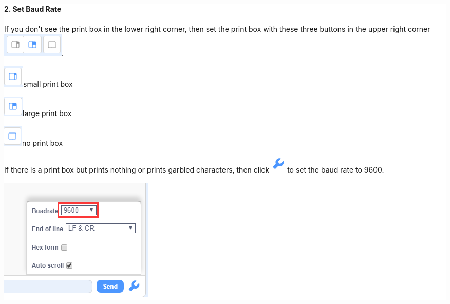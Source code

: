 #### 2. Set Baud Rate

If you don't see the print box in the lower right corner, then set the print box with these three buttons in the upper right corner![image-20230425160408289](./media/image-20230425160408289.png).

![image-20230425160435983](./media/image-20230425160435983.png)small print box

![image-20230425160508513](./media/image-20230425160508513.png)large print box

![image-20230425160549062](./media/image-20230425160549062.png)no print box

If there is a print box but prints nothing or prints garbled characters, then click ![image-20230425160732792](./media/image-20230425160732792.png)to set the baud rate to 9600.

![image-20230425160917098](./media/image-20230425160917098.png)

